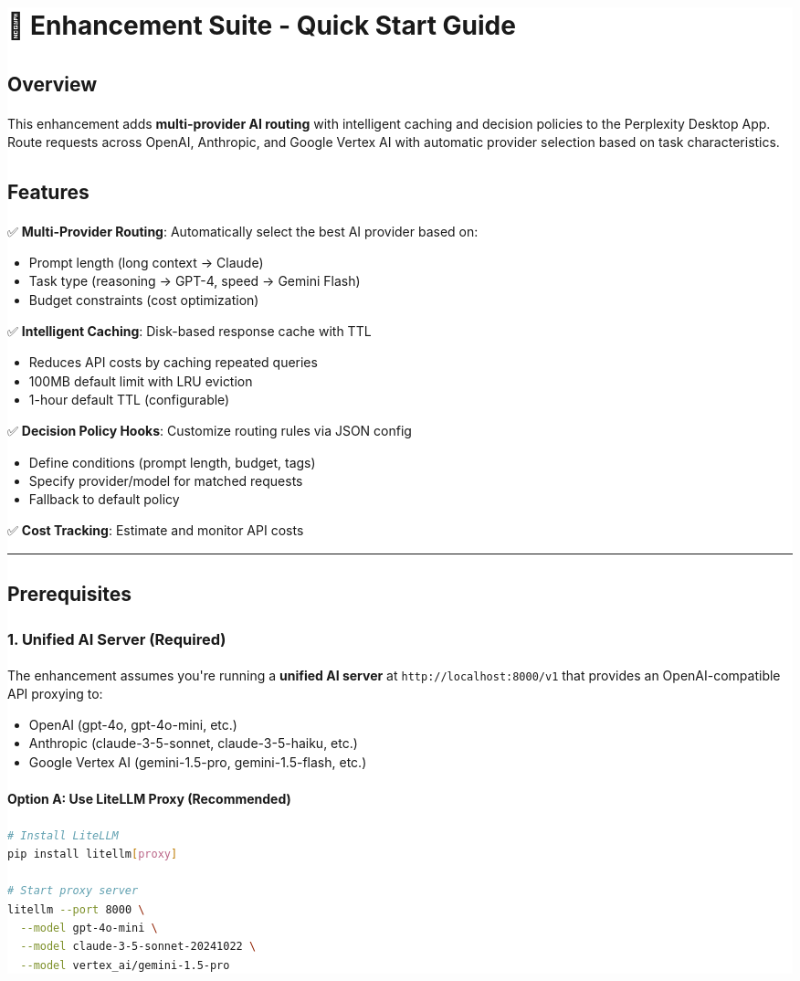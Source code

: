 # 🚀 Enhancement Suite - Quick Start Guide

## Overview

This enhancement adds **multi-provider AI routing** with intelligent caching and decision policies to the Perplexity Desktop App. Route requests across OpenAI, Anthropic, and Google Vertex AI with automatic provider selection based on task characteristics.

## Features

✅ **Multi-Provider Routing**: Automatically select the best AI provider based on:
- Prompt length (long context → Claude)
- Task type (reasoning → GPT-4, speed → Gemini Flash)
- Budget constraints (cost optimization)

✅ **Intelligent Caching**: Disk-based response cache with TTL
- Reduces API costs by caching repeated queries
- 100MB default limit with LRU eviction
- 1-hour default TTL (configurable)

✅ **Decision Policy Hooks**: Customize routing rules via JSON config
- Define conditions (prompt length, budget, tags)
- Specify provider/model for matched requests
- Fallback to default policy

✅ **Cost Tracking**: Estimate and monitor API costs

---

## Prerequisites

### 1. Unified AI Server (Required)

The enhancement assumes you're running a **unified AI server** at `http://localhost:8000/v1` that provides an OpenAI-compatible API proxying to:
- OpenAI (gpt-4o, gpt-4o-mini, etc.)
- Anthropic (claude-3-5-sonnet, claude-3-5-haiku, etc.)
- Google Vertex AI (gemini-1.5-pro, gemini-1.5-flash, etc.)

#### Option A: Use LiteLLM Proxy (Recommended)

```bash
# Install LiteLLM
pip install litellm[proxy]

# Start proxy server
litellm --port 8000 \
  --model gpt-4o-mini \
  --model claude-3-5-sonnet-20241022 \
  --model vertex_ai/gemini-1.5-pro
```
